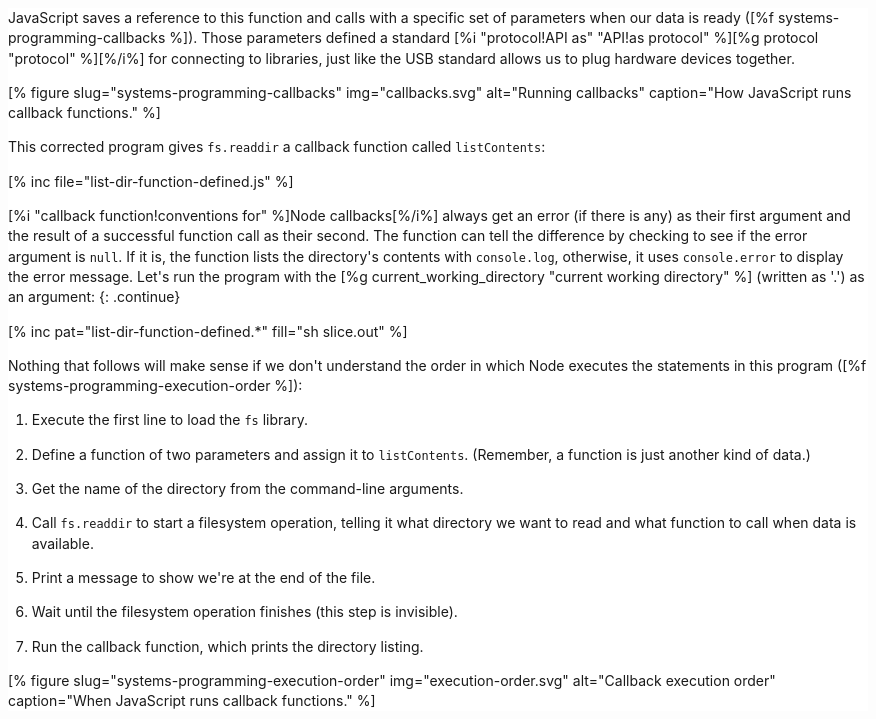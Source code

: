 <div class="pagebreak"></div>

JavaScript saves a reference to this function
and calls with a specific set of parameters when our data is ready
([%f systems-programming-callbacks %]).
Those parameters defined a standard [%i "protocol!API as" "API!as protocol" %][%g protocol "protocol" %][%/i%]
for connecting to libraries,
just like the USB standard allows us to plug hardware devices together.

[% figure
   slug="systems-programming-callbacks"
   img="callbacks.svg"
   alt="Running callbacks"
   caption="How JavaScript runs callback functions."
%]

This corrected program gives `fs.readdir` a callback function called `listContents`:

[% inc file="list-dir-function-defined.js" %]

[%i "callback function!conventions for" %]Node callbacks[%/i%]
always get an error (if there is any) as their first argument
and the result of a successful function call as their second.
The function can tell the difference by checking to see if the error argument is `null`.
If it is, the function lists the directory's contents with `console.log`,
otherwise, it uses `console.error` to display the error message.
Let's run the program with the [%g current_working_directory "current working directory" %]
(written as '.')
as an argument:
{: .continue}

[% inc pat="list-dir-function-defined.*" fill="sh slice.out" %]

Nothing that follows will make sense if we don't understand
the order in which Node executes the statements in this program
([%f systems-programming-execution-order %]):

1.  Execute the first line to load the `fs` library.

1.  Define a function of two parameters and assign it to `listContents`.
    (Remember, a function is just another kind of data.)

1.  Get the name of the directory from the command-line arguments.

1.  Call `fs.readdir` to start a filesystem operation,
    telling it what directory we want to read and what function to call when data is available.

1.  Print a message to show we're at the end of the file.

1.  Wait until the filesystem operation finishes (this step is invisible).

1.  Run the callback function, which prints the directory listing.

[% figure
   slug="systems-programming-execution-order"
   img="execution-order.svg"
   alt="Callback execution order"
   caption="When JavaScript runs callback functions."
%]
